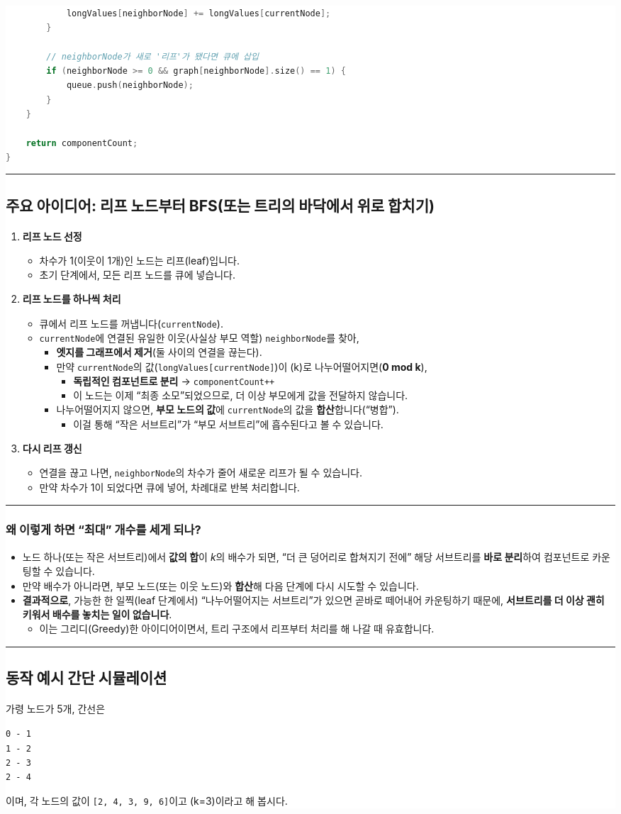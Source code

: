 ```cpp
            longValues[neighborNode] += longValues[currentNode];
        }

        // neighborNode가 새로 '리프'가 됐다면 큐에 삽입
        if (neighborNode >= 0 && graph[neighborNode].size() == 1) {
            queue.push(neighborNode);
        }
    }

    return componentCount;
}
```

---

## 주요 아이디어: **리프 노드부터 BFS(또는 트리의 바닥에서 위로 합치기)**

1. **리프 노드 선정**  
   - 차수가 1(이웃이 1개)인 노드는 리프(leaf)입니다.  
   - 초기 단계에서, 모든 리프 노드를 큐에 넣습니다.

2. **리프 노드를 하나씩 처리**  
   - 큐에서 리프 노드를 꺼냅니다(`currentNode`).  
   - `currentNode`에 연결된 유일한 이웃(사실상 부모 역할) `neighborNode`를 찾아,  
     - **엣지를 그래프에서 제거**(둘 사이의 연결을 끊는다).  
     - 만약 `currentNode`의 값(`longValues[currentNode]`)이 \(k\)로 나누어떨어지면(**0 mod k**),  
       - **독립적인 컴포넌트로 분리** → `componentCount++`  
       - 이 노드는 이제 “최종 소모”되었으므로, 더 이상 부모에게 값을 전달하지 않습니다.  
     - 나누어떨어지지 않으면, **부모 노드의 값**에 `currentNode`의 값을 **합산**합니다(“병합”).  
       - 이걸 통해 “작은 서브트리”가 “부모 서브트리”에 흡수된다고 볼 수 있습니다.  

3. **다시 리프 갱신**  
   - 연결을 끊고 나면, `neighborNode`의 차수가 줄어 새로운 리프가 될 수 있습니다.  
   - 만약 차수가 1이 되었다면 큐에 넣어, 차례대로 반복 처리합니다.

---

### 왜 이렇게 하면 “최대” 개수를 세게 되나?

- 노드 하나(또는 작은 서브트리)에서 **값의 합**이 $k$의 배수가 되면, “더 큰 덩어리로 합쳐지기 전에” 해당 서브트리를 **바로 분리**하여 컴포넌트로 카운팅할 수 있습니다.  
- 만약 배수가 아니라면, 부모 노드(또는 이웃 노드)와 **합산**해 다음 단계에 다시 시도할 수 있습니다.  
- **결과적으로**, 가능한 한 일찍(leaf 단계에서) “나누어떨어지는 서브트리”가 있으면 곧바로 떼어내어 카운팅하기 때문에, **서브트리를 더 이상 괜히 키워서 배수를 놓치는 일이 없습니다**.  
  - 이는 그리디(Greedy)한 아이디어이면서, 트리 구조에서 리프부터 처리를 해 나갈 때 유효합니다.

---

## 동작 예시 간단 시뮬레이션

가령 노드가 5개, 간선은  
```
0 - 1
1 - 2
2 - 3
2 - 4
```
이며, 각 노드의 값이 `[2, 4, 3, 9, 6]`이고 \(k=3\)이라고 해 봅시다.
